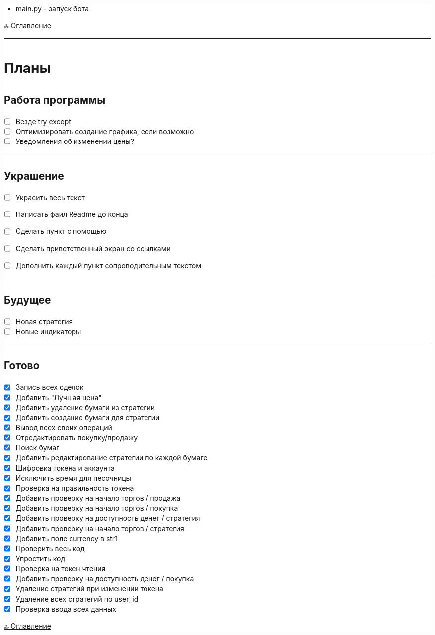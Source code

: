 - main.py - запуск бота

[🔝 Оглавление](#content)

---

# <a name="plans">Планы</a>


## Работа программы

- [ ] Везде try except
- [ ] Оптимизировать создание графика, если возможно
- [ ] Уведомления об изменении цены?

---

## Украшение

- [ ] Украсить весь текст
- [ ] Написать файл Readme до конца


- [ ] Сделать пункт с помощью
- [ ] Сделать приветственный экран со ссылками
- [ ] Дополнить каждый пункт сопроводительным текстом

---

## Будущее

- [ ] Новая стратегия
- [ ] Новые индикаторы

---

## Готово

- [X] Запись всех сделок
- [X] Добавить "Лучшая цена"
- [X] Добавить удаление бумаги из стратегии
- [X] Добавить создание бумаги для стратегии
- [X] Вывод всех своих операций 
- [X] Отредактировать покупку/продажу
- [X] Поиск бумаг
- [X] Добавить редактирование стратегии по каждой бумаге
- [X] Шифровка токена и аккаунта
- [X] Исключить время для песочницы
- [X] Проверка на правильность токена
- [X] Добавить проверку на начало торгов / продажа
- [X] Добавить проверку на начало торгов / покупка
- [X] Добавить проверку на доступность денег / стратегия
- [X] Добавить проверку на начало торгов / стратегия
- [X] Добавить поле currency в str1
- [X] Проверить весь код
- [X] Упростить код
- [X] Проверка на токен чтения
- [X] Добавить проверку на доступность денег / покупка
- [X] Удаление стратегий при изменении токена
- [X] Удаление всех стратегий по user_id
- [X] Проверка ввода всех данных

[🔝 Оглавление](#content)
